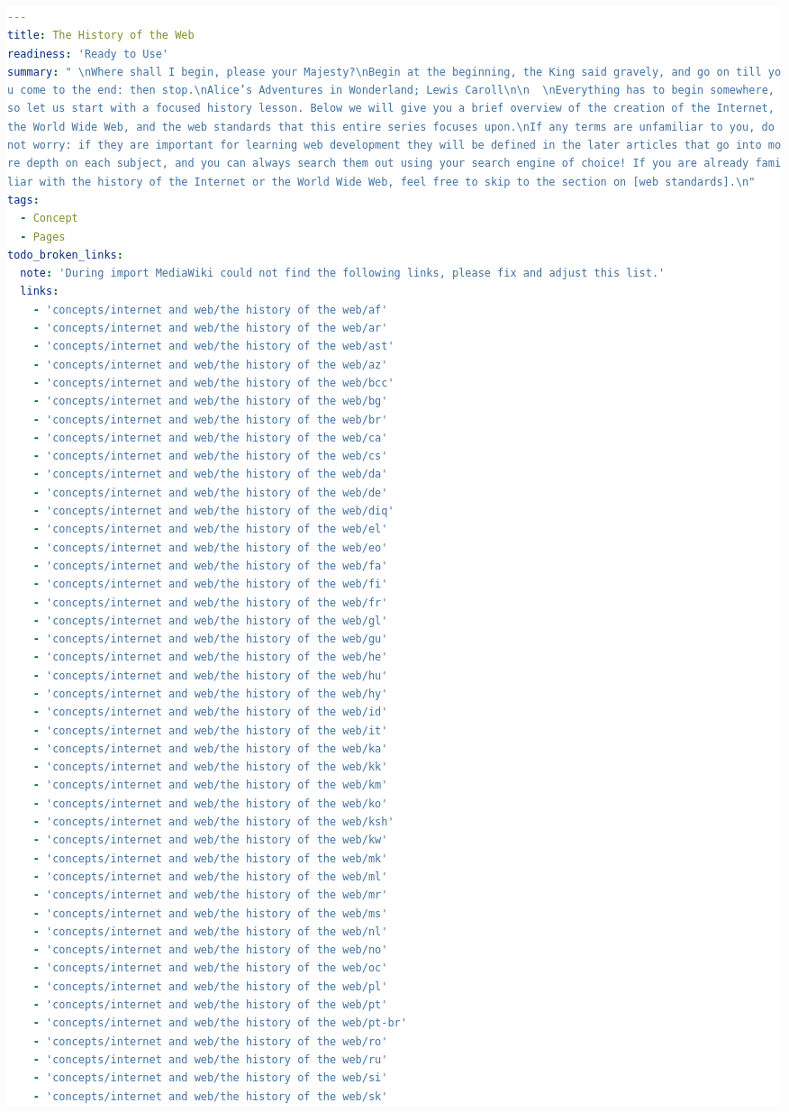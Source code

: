 ```yaml
---
title: The History of the Web
readiness: 'Ready to Use'
summary: " \nWhere shall I begin, please your Majesty?\nBegin at the beginning, the King said gravely, and go on till you come to the end: then stop.\nAlice’s Adventures in Wonderland; Lewis Caroll\n\n  \nEverything has to begin somewhere, so let us start with a focused history lesson. Below we will give you a brief overview of the creation of the Internet, the World Wide Web, and the web standards that this entire series focuses upon.\nIf any terms are unfamiliar to you, do not worry: if they are important for learning web development they will be defined in the later articles that go into more depth on each subject, and you can always search them out using your search engine of choice! If you are already familiar with the history of the Internet or the World Wide Web, feel free to skip to the section on [web standards].\n"
tags:
  - Concept
  - Pages
todo_broken_links:
  note: 'During import MediaWiki could not find the following links, please fix and adjust this list.'
  links:
    - 'concepts/internet and web/the history of the web/af'
    - 'concepts/internet and web/the history of the web/ar'
    - 'concepts/internet and web/the history of the web/ast'
    - 'concepts/internet and web/the history of the web/az'
    - 'concepts/internet and web/the history of the web/bcc'
    - 'concepts/internet and web/the history of the web/bg'
    - 'concepts/internet and web/the history of the web/br'
    - 'concepts/internet and web/the history of the web/ca'
    - 'concepts/internet and web/the history of the web/cs'
    - 'concepts/internet and web/the history of the web/da'
    - 'concepts/internet and web/the history of the web/de'
    - 'concepts/internet and web/the history of the web/diq'
    - 'concepts/internet and web/the history of the web/el'
    - 'concepts/internet and web/the history of the web/eo'
    - 'concepts/internet and web/the history of the web/fa'
    - 'concepts/internet and web/the history of the web/fi'
    - 'concepts/internet and web/the history of the web/fr'
    - 'concepts/internet and web/the history of the web/gl'
    - 'concepts/internet and web/the history of the web/gu'
    - 'concepts/internet and web/the history of the web/he'
    - 'concepts/internet and web/the history of the web/hu'
    - 'concepts/internet and web/the history of the web/hy'
    - 'concepts/internet and web/the history of the web/id'
    - 'concepts/internet and web/the history of the web/it'
    - 'concepts/internet and web/the history of the web/ka'
    - 'concepts/internet and web/the history of the web/kk'
    - 'concepts/internet and web/the history of the web/km'
    - 'concepts/internet and web/the history of the web/ko'
    - 'concepts/internet and web/the history of the web/ksh'
    - 'concepts/internet and web/the history of the web/kw'
    - 'concepts/internet and web/the history of the web/mk'
    - 'concepts/internet and web/the history of the web/ml'
    - 'concepts/internet and web/the history of the web/mr'
    - 'concepts/internet and web/the history of the web/ms'
    - 'concepts/internet and web/the history of the web/nl'
    - 'concepts/internet and web/the history of the web/no'
    - 'concepts/internet and web/the history of the web/oc'
    - 'concepts/internet and web/the history of the web/pl'
    - 'concepts/internet and web/the history of the web/pt'
    - 'concepts/internet and web/the history of the web/pt-br'
    - 'concepts/internet and web/the history of the web/ro'
    - 'concepts/internet and web/the history of the web/ru'
    - 'concepts/internet and web/the history of the web/si'
    - 'concepts/internet and web/the history of the web/sk'
```